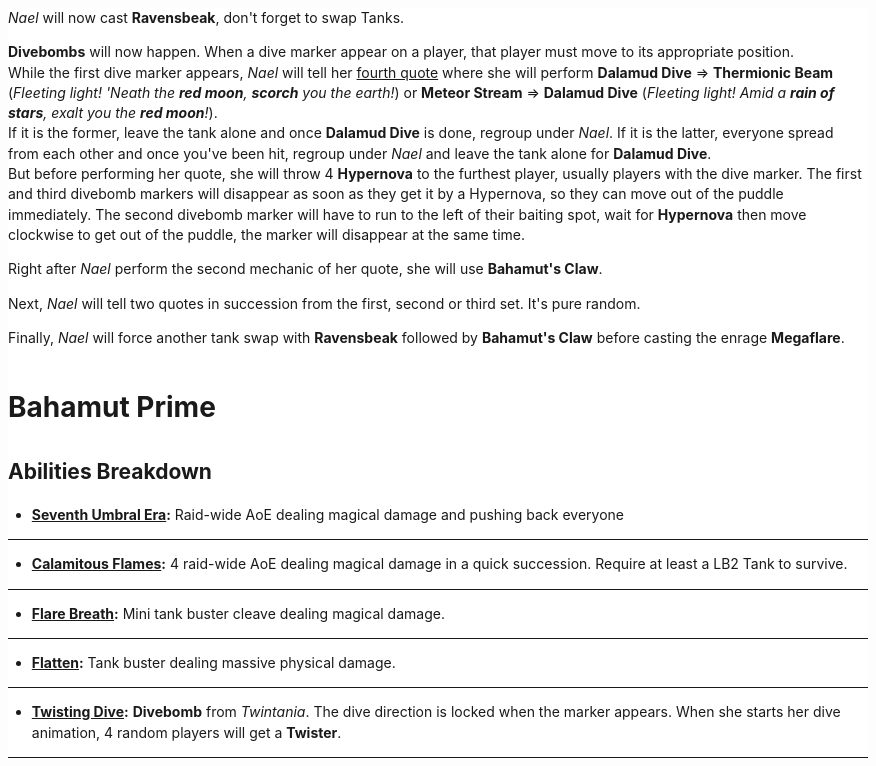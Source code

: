 *Nael* will now cast **Ravensbeak**, don't forget to swap Tanks.

**Divebombs** will now happen. When a dive marker appear on a player, that player must move to its appropriate position.  
While the first dive marker appears, *Nael* will tell her <u>fourth quote</u> where she will perform **Dalamud Dive** => **Thermionic Beam** (*Fleeting light! 'Neath the **red moon**, **scorch** you the earth!*) or **Meteor Stream** => **Dalamud Dive** (*Fleeting light! Amid a **rain of stars**, exalt you the **red moon**!*).  
If it is the former, leave the tank alone and once **Dalamud Dive** is done, regroup under *Nael*. If it is the latter, everyone spread from each other and once you've been hit, regroup under *Nael* and leave the tank alone for **Dalamud Dive**.  
But before performing her quote, she will throw 4 **Hypernova** to the furthest player, usually players with the dive marker. The first and third divebomb markers will disappear as soon as they get it by a Hypernova, so they can move out of the puddle immediately. The second divebomb marker will have to run to the left of their baiting spot, wait for **Hypernova** then move clockwise to get out of the puddle, the marker will disappear at the same time.

Right after *Nael* perform the second mechanic of her quote, she will use **Bahamut's Claw**.

Next, *Nael* will tell two quotes in succession from the first, second or third set. It's pure random.

Finally, *Nael* will force another tank swap with **Ravensbeak** followed by **Bahamut's Claw** before casting the enrage **Megaflare**.

</div>

<h1><a id='Phase3-BahamutPrime'>Bahamut Prime</a></h1>

<div class='guideSection' markdown='1'>
<h2><a id='Phase3-BahamutPrimeAbilitiesBreakdown'>Abilities Breakdown</a></h2>

+ **<u>Seventh Umbral Era</u>:**
Raid-wide AoE dealing <span class='magic'>magical damage</span> and pushing back everyone

___

+ **<u>Calamitous Flames</u>:**
4 raid-wide AoE dealing <span class='magic'>magical damage</span> in a quick succession. Require at least a LB2 Tank to survive.

___

+ **<u>Flare Breath</u>:**
Mini tank buster cleave dealing <span class='magic'>magical damage</span>.

___

+ **<u>Flatten</u>:**
Tank buster dealing massive <span class='phys'>physical damage</span>.

___

+ **<u>Twisting Dive</u>:**
**Divebomb** from *Twintania*. The dive direction is locked when the marker appears. When she starts her dive animation, 4 random players will get a **Twister**.

___

